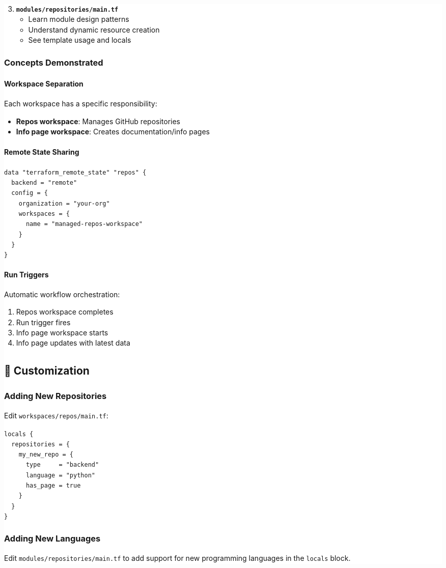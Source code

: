 3. **`modules/repositories/main.tf`**
   - Learn module design patterns
   - Understand dynamic resource creation
   - See template usage and locals

### Concepts Demonstrated

#### Workspace Separation
Each workspace has a specific responsibility:
- **Repos workspace**: Manages GitHub repositories
- **Info page workspace**: Creates documentation/info pages

#### Remote State Sharing
```hcl
data "terraform_remote_state" "repos" {
  backend = "remote"
  config = {
    organization = "your-org"
    workspaces = {
      name = "managed-repos-workspace"
    }
  }
}
```

#### Run Triggers
Automatic workflow orchestration:
1. Repos workspace completes
2. Run trigger fires
3. Info page workspace starts
4. Info page updates with latest data

## 🔧 Customization

### Adding New Repositories
Edit `workspaces/repos/main.tf`:
```hcl
locals {
  repositories = {
    my_new_repo = {
      type     = "backend"
      language = "python"
      has_page = true
    }
  }
}
```

### Adding New Languages
Edit `modules/repositories/main.tf` to add support for new programming languages in the `locals` block.

